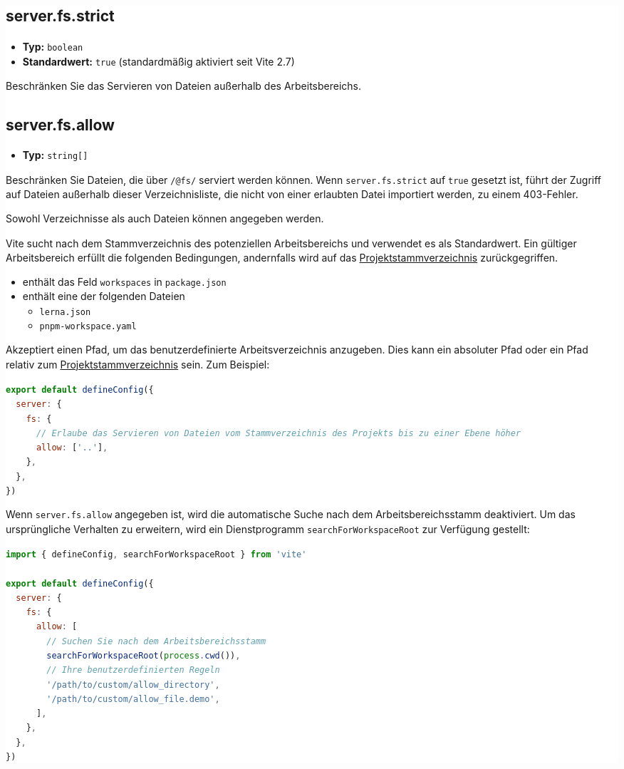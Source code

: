 ```js
```

## server.fs.strict

- **Typ:** `boolean`
- **Standardwert:** `true` (standardmäßig aktiviert seit Vite 2.7)

Beschränken Sie das Servieren von Dateien außerhalb des Arbeitsbereichs.

## server.fs.allow

- **Typ:** `string[]`

Beschränken Sie Dateien, die über `/@fs/` serviert werden können. Wenn `server.fs.strict` auf `true` gesetzt ist, führt der Zugriff auf Dateien außerhalb dieser Verzeichnisliste, die nicht von einer erlaubten Datei importiert werden, zu einem 403-Fehler.

Sowohl Verzeichnisse als auch Dateien können angegeben werden.

Vite sucht nach dem Stammverzeichnis des potenziellen Arbeitsbereichs und verwendet es als Standardwert. Ein gültiger Arbeitsbereich erfüllt die folgenden Bedingungen, andernfalls wird auf das [Projektstammverzeichnis](/guide/#index-html-and-project-root) zurückgegriffen.

- enthält das Feld `workspaces` in `package.json`
- enthält eine der folgenden Dateien
  - `lerna.json`
  - `pnpm-workspace.yaml`

Akzeptiert einen Pfad, um das benutzerdefinierte Arbeitsverzeichnis anzugeben. Dies kann ein absoluter Pfad oder ein Pfad relativ zum [Projektstammverzeichnis](/guide/#index-html-and-project-root) sein. Zum Beispiel:

```js
export default defineConfig({
  server: {
    fs: {
      // Erlaube das Servieren von Dateien vom Stammverzeichnis des Projekts bis zu einer Ebene höher
      allow: ['..'],
    },
  },
})
```

Wenn `server.fs.allow` angegeben ist, wird die automatische Suche nach dem Arbeitsbereichsstamm deaktiviert. Um das ursprüngliche Verhalten zu erweitern, wird ein Dienstprogramm `searchForWorkspaceRoot` zur Verfügung gestellt:

```js
import { defineConfig, searchForWorkspaceRoot } from 'vite'

export default defineConfig({
  server: {
    fs: {
      allow: [
        // Suchen Sie nach dem Arbeitsbereichsstamm
        searchForWorkspaceRoot(process.cwd()),
        // Ihre benutzerdefinierten Regeln
        '/path/to/custom/allow_directory',
        '/path/to/custom/allow_file.demo',
      ],
    },
  },
})
```
